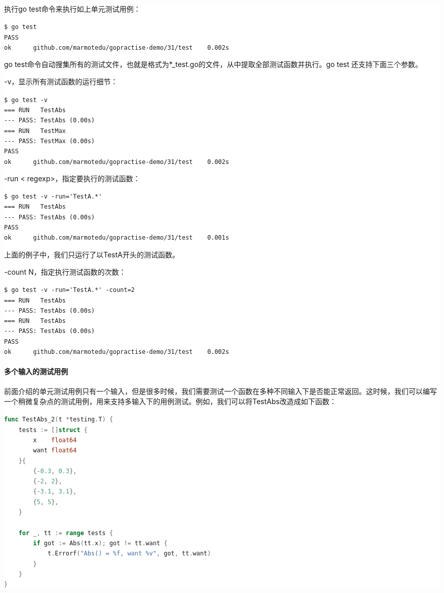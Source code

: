 执行go test命令来执行如上单元测试用例：


```
$ go test
PASS
ok      github.com/marmotedu/gopractise-demo/31/test    0.002s
```

go test命令自动搜集所有的测试文件，也就是格式为*_test.go的文件，从中提取全部测试函数并执行。go test 还支持下面三个参数。


-v，显示所有测试函数的运行细节：


```
$ go test -v
=== RUN   TestAbs
--- PASS: TestAbs (0.00s)
=== RUN   TestMax
--- PASS: TestMax (0.00s)
PASS
ok      github.com/marmotedu/gopractise-demo/31/test    0.002s
```

-run < regexp>，指定要执行的测试函数：


```
$ go test -v -run='TestA.*'
=== RUN   TestAbs
--- PASS: TestAbs (0.00s)
PASS
ok      github.com/marmotedu/gopractise-demo/31/test    0.001s
```
上面的例子中，我们只运行了以TestA开头的测试函数。

-count N，指定执行测试函数的次数：


```
$ go test -v -run='TestA.*' -count=2
=== RUN   TestAbs
--- PASS: TestAbs (0.00s)
=== RUN   TestAbs
--- PASS: TestAbs (0.00s)
PASS
ok      github.com/marmotedu/gopractise-demo/31/test    0.002s
```
#### 多个输入的测试用例
前面介绍的单元测试用例只有一个输入，但是很多时候，我们需要测试一个函数在多种不同输入下是否能正常返回。这时候，我们可以编写一个稍微复杂点的测试用例，用来支持多输入下的用例测试。例如，我们可以将TestAbs改造成如下函数：


```go
func TestAbs_2(t *testing.T) {
    tests := []struct {
        x    float64
        want float64
    }{
        {-0.3, 0.3},
        {-2, 2},
        {-3.1, 3.1},
        {5, 5},
    }

    for _, tt := range tests {
        if got := Abs(tt.x); got != tt.want {
            t.Errorf("Abs() = %f, want %v", got, tt.want)
        }
    }
}
```